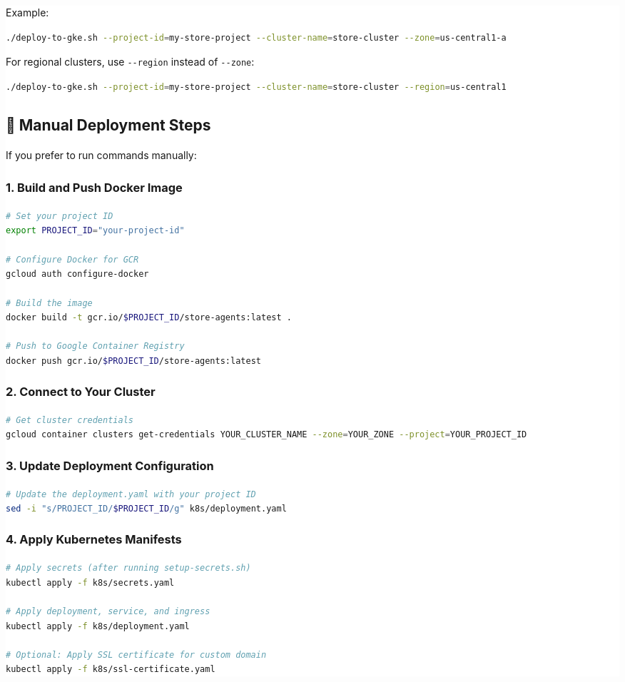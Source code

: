 Example:
```bash
./deploy-to-gke.sh --project-id=my-store-project --cluster-name=store-cluster --zone=us-central1-a
```

For regional clusters, use `--region` instead of `--zone`:
```bash
./deploy-to-gke.sh --project-id=my-store-project --cluster-name=store-cluster --region=us-central1
```

## 🔄 Manual Deployment Steps

If you prefer to run commands manually:

### 1. Build and Push Docker Image

```bash
# Set your project ID
export PROJECT_ID="your-project-id"

# Configure Docker for GCR
gcloud auth configure-docker

# Build the image
docker build -t gcr.io/$PROJECT_ID/store-agents:latest .

# Push to Google Container Registry
docker push gcr.io/$PROJECT_ID/store-agents:latest
```

### 2. Connect to Your Cluster

```bash
# Get cluster credentials
gcloud container clusters get-credentials YOUR_CLUSTER_NAME --zone=YOUR_ZONE --project=YOUR_PROJECT_ID
```

### 3. Update Deployment Configuration

```bash
# Update the deployment.yaml with your project ID
sed -i "s/PROJECT_ID/$PROJECT_ID/g" k8s/deployment.yaml
```

### 4. Apply Kubernetes Manifests

```bash
# Apply secrets (after running setup-secrets.sh)
kubectl apply -f k8s/secrets.yaml

# Apply deployment, service, and ingress
kubectl apply -f k8s/deployment.yaml

# Optional: Apply SSL certificate for custom domain
kubectl apply -f k8s/ssl-certificate.yaml
```
